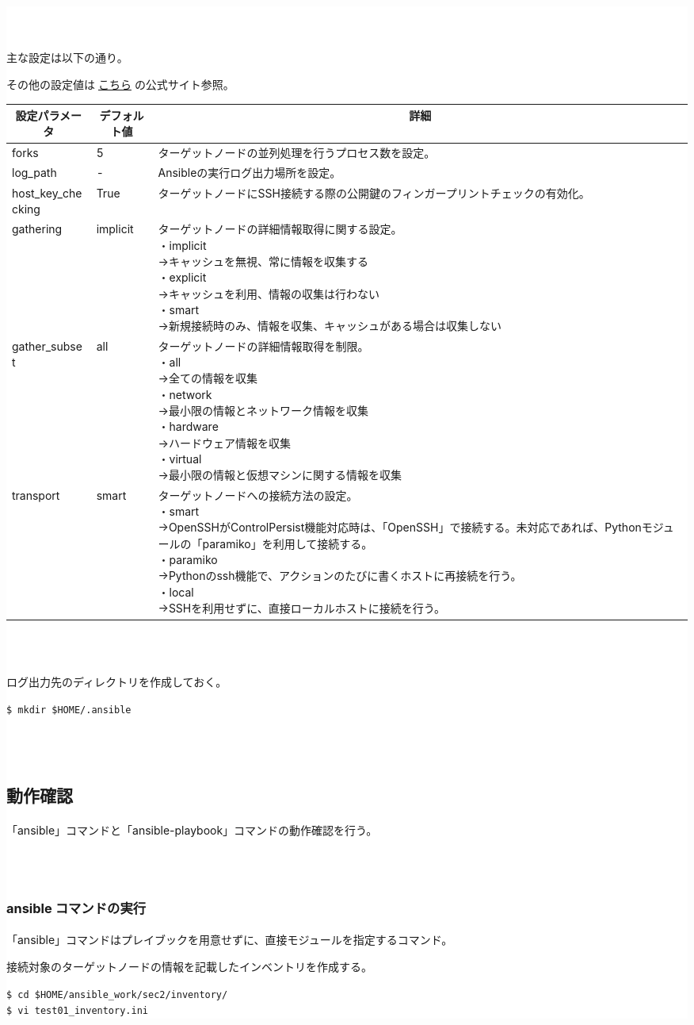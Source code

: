 
<br>
<br>



主な設定は以下の通り。

その他の設定値は [こちら](https://docs.ansible.com/ansible/latest/installation_guide/intro_installation.html) の公式サイト参照。

| 設定パラメータ    | デフォルト値 | 詳細                                                         |
| ----------------- | ------------ | ------------------------------------------------------------ |
| forks             | 5            | ターゲットノードの並列処理を行うプロセス数を設定。           |
| log_path          | -            | Ansibleの実行ログ出力場所を設定。                            |
| host_key_checking | True         | ターゲットノードにSSH接続する際の公開鍵のフィンガープリントチェックの有効化。 |
| gathering         | implicit     | ターゲットノードの詳細情報取得に関する設定。<br />・implicit<br />    →キャッシュを無視、常に情報を収集する<br />・explicit<br />    →キャッシュを利用、情報の収集は行わない<br />・smart<br />    →新規接続時のみ、情報を収集、キャッシュがある場合は収集しない |
| gather_subset     | all          | ターゲットノードの詳細情報取得を制限。<br />・all<br />    →全ての情報を収集<br />・network<br />    →最小限の情報とネットワーク情報を収集<br />・hardware<br />    →ハードウェア情報を収集<br />・virtual<br />    →最小限の情報と仮想マシンに関する情報を収集 |
| transport         | smart        | ターゲットノードへの接続方法の設定。<br />・smart<br />    →OpenSSHがControlPersist機能対応時は、「OpenSSH」で接続する。未対応であれば、Pythonモジュールの「paramiko」を利用して接続する。<br />・paramiko<br />    →Pythonのssh機能で、アクションのたびに書くホストに再接続を行う。<br />・local<br />    →SSHを利用せずに、直接ローカルホストに接続を行う。 |



<br>
<br>


ログ出力先のディレクトリを作成しておく。

```
$ mkdir $HOME/.ansible
```


<br>
<br>



## 動作確認

「ansible」コマンドと「ansible-playbook」コマンドの動作確認を行う。



<br>
<br>



### ansible コマンドの実行

「ansible」コマンドはプレイブックを用意せずに、直接モジュールを指定するコマンド。

接続対象のターゲットノードの情報を記載したインベントリを作成する。

```
$ cd $HOME/ansible_work/sec2/inventory/
$ vi test01_inventory.ini
```
